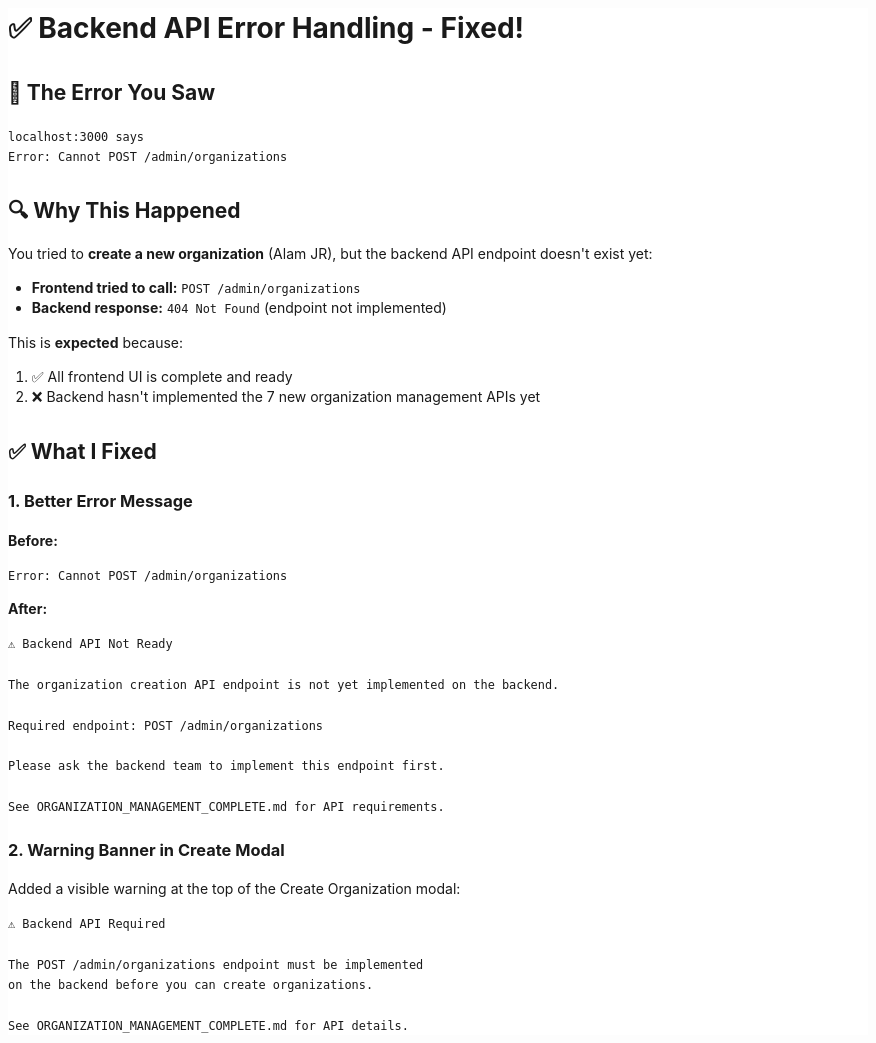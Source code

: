# ✅ Backend API Error Handling - Fixed!

## 🐛 The Error You Saw

```
localhost:3000 says
Error: Cannot POST /admin/organizations
```

## 🔍 Why This Happened

You tried to **create a new organization** (Alam JR), but the backend API endpoint doesn't exist yet:

- **Frontend tried to call:** `POST /admin/organizations`
- **Backend response:** `404 Not Found` (endpoint not implemented)

This is **expected** because:
1. ✅ All frontend UI is complete and ready
2. ❌ Backend hasn't implemented the 7 new organization management APIs yet

## ✅ What I Fixed

### **1. Better Error Message**

**Before:**
```
Error: Cannot POST /admin/organizations
```

**After:**
```
⚠️ Backend API Not Ready

The organization creation API endpoint is not yet implemented on the backend.

Required endpoint: POST /admin/organizations

Please ask the backend team to implement this endpoint first.

See ORGANIZATION_MANAGEMENT_COMPLETE.md for API requirements.
```

### **2. Warning Banner in Create Modal**

Added a visible warning at the top of the Create Organization modal:

```
⚠️ Backend API Required

The POST /admin/organizations endpoint must be implemented 
on the backend before you can create organizations.

See ORGANIZATION_MANAGEMENT_COMPLETE.md for API details.
```

